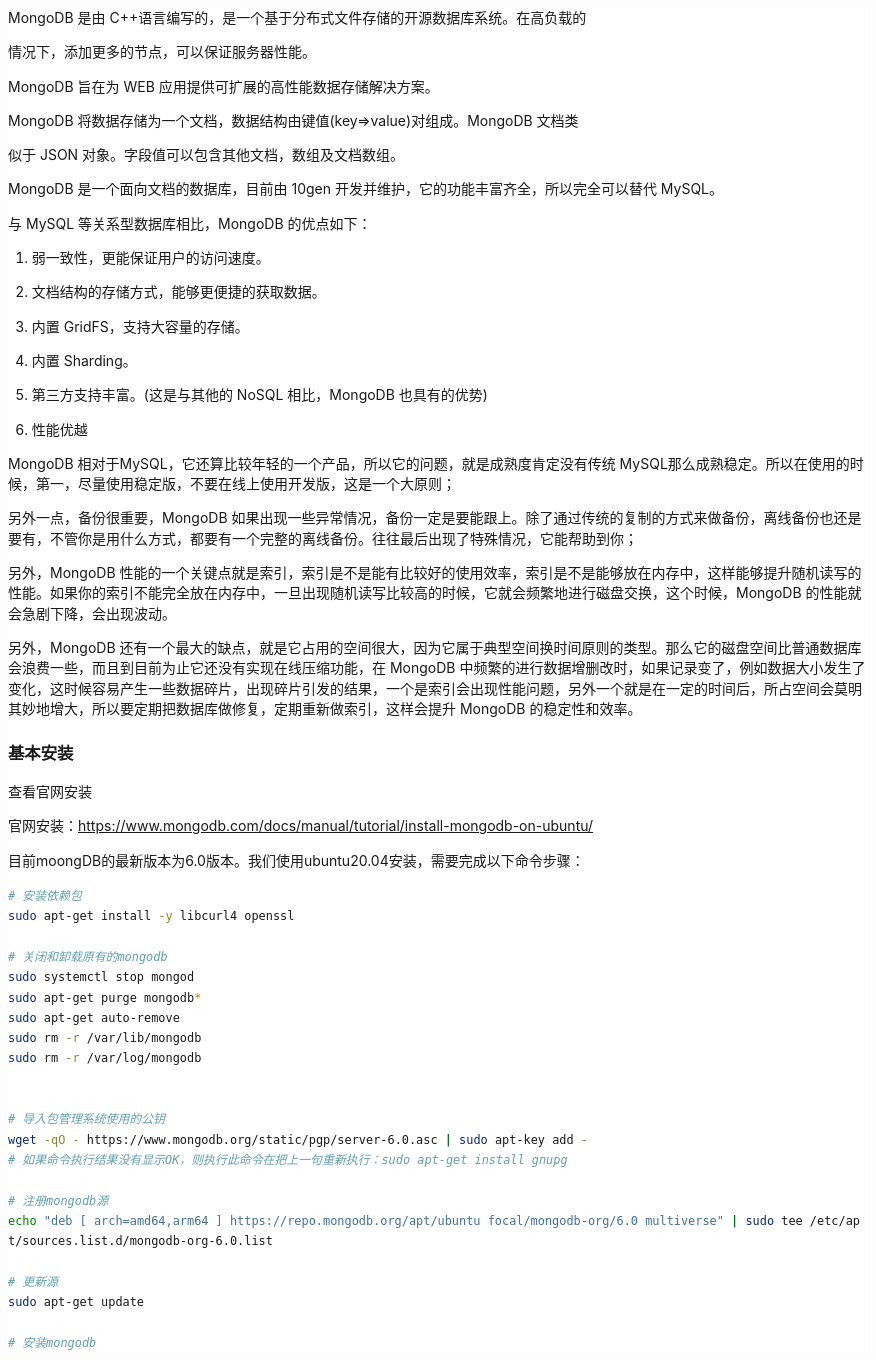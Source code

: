MongoDB 是由 C++语言编写的，是一个基于分布式文件存储的开源数据库系统。在高负载的

情况下，添加更多的节点，可以保证服务器性能。

MongoDB 旨在为 WEB 应用提供可扩展的高性能数据存储解决方案。

MongoDB 将数据存储为一个文档，数据结构由键值(key=>value)对组成。MongoDB 文档类

似于 JSON 对象。字段值可以包含其他文档，数组及文档数组。

MongoDB 是一个面向文档的数据库，目前由 10gen 开发并维护，它的功能丰富齐全，所以完全可以替代 MySQL。

与 MySQL 等关系型数据库相比，MongoDB 的优点如下：

1.  弱一致性，更能保证用户的访问速度。

2.  文档结构的存储方式，能够更便捷的获取数据。

3.  内置 GridFS，支持大容量的存储。

4.  内置 Sharding。

5.  第三方支持丰富。(这是与其他的 NoSQL 相比，MongoDB 也具有的优势)

6.  性能优越

MongoDB 相对于MySQL，它还算比较年轻的一个产品，所以它的问题，就是成熟度肯定没有传统 MySQL那么成熟稳定。所以在使用的时候，第一，尽量使用稳定版，不要在线上使用开发版，这是一个大原则；

另外一点，备份很重要，MongoDB 如果出现一些异常情况，备份一定是要能跟上。除了通过传统的复制的方式来做备份，离线备份也还是要有，不管你是用什么方式，都要有一个完整的离线备份。往往最后出现了特殊情况，它能帮助到你；

另外，MongoDB 性能的一个关键点就是索引，索引是不是能有比较好的使用效率，索引是不是能够放在内存中，这样能够提升随机读写的性能。如果你的索引不能完全放在内存中，一旦出现随机读写比较高的时候，它就会频繁地进行磁盘交换，这个时候，MongoDB 的性能就会急剧下降，会出现波动。

另外，MongoDB 还有一个最大的缺点，就是它占用的空间很大，因为它属于典型空间换时间原则的类型。那么它的磁盘空间比普通数据库会浪费一些，而且到目前为止它还没有实现在线压缩功能，在 MongoDB 中频繁的进行数据增删改时，如果记录变了，例如数据大小发生了变化，这时候容易产生一些数据碎片，出现碎片引发的结果，一个是索引会出现性能问题，另外一个就是在一定的时间后，所占空间会莫明其妙地增大，所以要定期把数据库做修复，定期重新做索引，这样会提升 MongoDB 的稳定性和效率。



### 基本安装

查看官网安装

官网安装：https://www.mongodb.com/docs/manual/tutorial/install-mongodb-on-ubuntu/

目前moongDB的最新版本为6.0版本。我们使用ubuntu20.04安装，需要完成以下命令步骤：

```bash
# 安装依赖包
sudo apt-get install -y libcurl4 openssl

# 关闭和卸载原有的mongodb
sudo systemctl stop mongod
sudo apt-get purge mongodb*
sudo apt-get auto-remove
sudo rm -r /var/lib/mongodb
sudo rm -r /var/log/mongodb


# 导入包管理系统使用的公钥
wget -qO - https://www.mongodb.org/static/pgp/server-6.0.asc | sudo apt-key add -
# 如果命令执行结果没有显示OK，则执行此命令在把上一句重新执行：sudo apt-get install gnupg

# 注册mongodb源
echo "deb [ arch=amd64,arm64 ] https://repo.mongodb.org/apt/ubuntu focal/mongodb-org/6.0 multiverse" | sudo tee /etc/apt/sources.list.d/mongodb-org-6.0.list

# 更新源
sudo apt-get update

# 安装mongodb
```